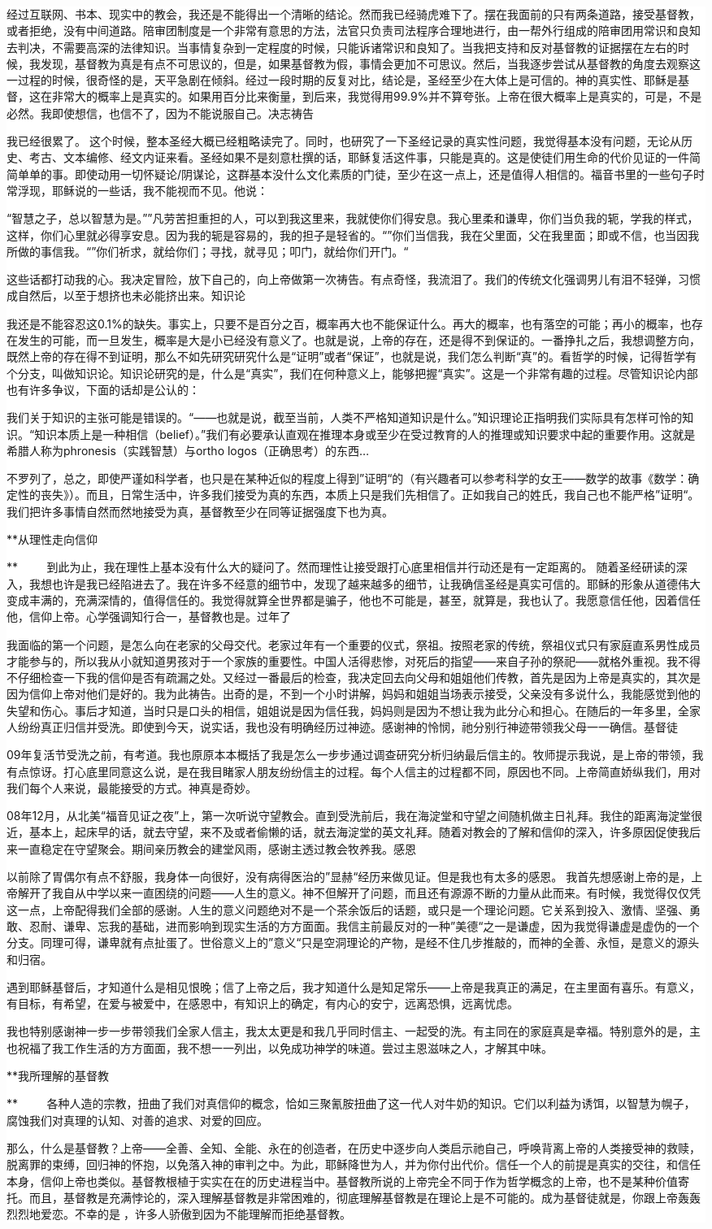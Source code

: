 经过互联网、书本、现实中的教会，我还是不能得出一个清晰的结论。然而我已经骑虎难下了。摆在我面前的只有两条道路，接受基督教，或者拒绝，没有中间道路。陪审团制度是一个非常有意思的方法，法官只负责司法程序合理地进行，由一帮外行组成的陪审团用常识和良知去判决，不需要高深的法律知识。当事情复杂到一定程度的时候，只能诉诸常识和良知了。当我把支持和反对基督教的证据摆在左右的时候，我发现，基督教为真是有点不可思议的，但是，如果基督教为假，事情会更加不可思议。然后，当我逐步尝试从基督教的角度去观察这一过程的时候，很奇怪的是，天平急剧在倾斜。经过一段时期的反复对比，结论是，圣经至少在大体上是可信的。神的真实性、耶稣是基督，这在非常大的概率上是真实的。如果用百分比来衡量，到后来，我觉得用99.9%并不算夸张。上帝在很大概率上是真实的，可是，不是必然。我即使想信，也信不了，因为不能说服自己。决志祷告
  
我已经很累了。 这个时候，整本圣经大概已经粗略读完了。同时，也研究了一下圣经记录的真实性问题，我觉得基本没有问题，无论从历史、考古、文本编修、经文内证来看。圣经如果不是刻意杜撰的话，耶稣复活这件事，只能是真的。这是使徒们用生命的代价见证的一件简简单单的事。即使动用一切怀疑论/阴谋论，这群基本没什么文化素质的门徒，至少在这一点上，还是值得人相信的。福音书里的一些句子时常浮现，耶稣说的一些话，我不能视而不见。他说：
  
“智慧之子，总以智慧为是。””凡劳苦担重担的人，可以到我这里来，我就使你们得安息。我心里柔和谦卑，你们当负我的轭，学我的样式，这样，你们心里就必得享安息。因为我的轭是容易的，我的担子是轻省的。“”你们当信我，我在父里面，父在我里面；即或不信，也当因我所做的事信我。“”你们祈求，就给你们；寻找，就寻见；叩门，就给你们开门。“
  
这些话都打动我的心。我决定冒险，放下自己的，向上帝做第一次祷告。有点奇怪，我流泪了。我们的传统文化强调男儿有泪不轻弹，习惯成自然后，以至于想挤也未必能挤出来。知识论
  
我还是不能容忍这0.1%的缺失。事实上，只要不是百分之百，概率再大也不能保证什么。再大的概率，也有落空的可能；再小的概率，也存在发生的可能，而一旦发生，概率是大是小已经没有意义了。也就是说，上帝的存在，还是得不到保证的。一番挣扎之后，我想调整方向，既然上帝的存在得不到证明，那么不如先研究研究什么是“证明”或者“保证”，也就是说，我们怎么判断“真”的。看哲学的时候，记得哲学有个分支，叫做知识论。知识论研究的是，什么是“真实”，我们在何种意义上，能够把握“真实”。这是一个非常有趣的过程。尽管知识论内部也有许多争议，下面的话却是公认的：
  
我们关于知识的主张可能是错误的。“——也就是说，截至当前，人类不严格知道知识是什么。”知识理论正指明我们实际具有怎样可怜的知识。“知识本质上是一种相信（belief）。”我们有必要承认直观在推理本身或至少在受过教育的人的推理或知识要求中起的重要作用。这就是希腊人称为phronesis（实践智慧）与ortho logos（正确思考）的东西&#8230;
  
不罗列了，总之，即使严谨如科学者，也只是在某种近似的程度上得到”证明“的（有兴趣者可以参考科学的女王——数学的故事《数学：确定性的丧失》）。而且，日常生活中，许多我们接受为真的东西，本质上只是我们先相信了。正如我自己的姓氏，我自己也不能严格”证明“。我们把许多事情自然而然地接受为真，基督教至少在同等证据强度下也为真。

**从理性走向信仰
  
**         到此为止，我在理性上基本没有什么大的疑问了。然而理性让接受跟打心底里相信并行动还是有一定距离的。 随着圣经研读的深入，我想也许是我已经陷进去了。我在许多不经意的细节中，发现了越来越多的细节，让我确信圣经是真实可信的。耶稣的形象从道德伟大变成丰满的，充满深情的，值得信任的。我觉得就算全世界都是骗子，他也不可能是，甚至，就算是，我也认了。我愿意信任他，因着信任他，信仰上帝。心学强调知行合一，基督教也是。过年了
  
我面临的第一个问题，是怎么向在老家的父母交代。老家过年有一个重要的仪式，祭祖。按照老家的传统，祭祖仪式只有家庭直系男性成员才能参与的，所以我从小就知道男孩对于一个家族的重要性。中国人活得悲惨，对死后的指望——来自子孙的祭祀——就格外重视。我不得不仔细检查一下我的信仰是否有疏漏之处。又经过一番最后的检查，我决定回去向父母和姐姐他们传教，首先是因为上帝是真实的，其次是因为信仰上帝对他们是好的。我为此祷告。出奇的是，不到一个小时讲解，妈妈和姐姐当场表示接受，父亲没有多说什么，我能感觉到他的失望和伤心。事后才知道，当时只是口头的相信，姐姐说是因为信任我，妈妈则是因为不想让我为此分心和担心。在随后的一年多里，全家人纷纷真正归信并受洗。即使到今天，说实话，我也没有明确经历过神迹。感谢神的怜悯，祂分别行神迹带领我父母一一确信。基督徒
  
09年复活节受洗之前，有考道。我也原原本本概括了我是怎么一步步通过调查研究分析归纳最后信主的。牧师提示我说，是上帝的带领，我有点惊讶。打心底里同意这么说，是在我目睹家人朋友纷纷信主的过程。每个人信主的过程都不同，原因也不同。上帝简直娇纵我们，用对我们每个人来说，最能接受的方式。神真是奇妙。
  
08年12月，从北美“福音见证之夜”上，第一次听说守望教会。直到受洗前后，我在海淀堂和守望之间随机做主日礼拜。我住的距离海淀堂很近，基本上，起床早的话，就去守望，来不及或者偷懒的话，就去海淀堂的英文礼拜。随着对教会的了解和信仰的深入，许多原因促使我后来一直稳定在守望聚会。期间亲历教会的建堂风雨，感谢主透过教会牧养我。感恩
  
以前除了胃偶尔有点不舒服，我身体一向很好，没有病得医治的”显赫“经历来做见证。但是我也有太多的感恩。 我首先想感谢上帝的是，上帝解开了我自从中学以来一直困绕的问题——人生的意义。神不但解开了问题，而且还有源源不断的力量从此而来。有时候，我觉得仅仅凭这一点，上帝配得我们全部的感谢。人生的意义问题绝对不是一个茶余饭后的话题，或只是一个理论问题。它关系到投入、激情、坚强、勇敢、忍耐、谦卑、忘我的基础，进而影响到现实生活的方方面面。我信主前最反对的一种”美德“之一是谦虚，因为我觉得谦虚是虚伪的一个分支。同理可得，谦卑就有点扯蛋了。世俗意义上的”意义“只是空洞理论的产物，是经不住几步推敲的，而神的全善、永恒，是意义的源头和归宿。
  
遇到耶稣基督后，才知道什么是相见恨晚；信了上帝之后，我才知道什么是知足常乐——上帝是我真正的满足，在主里面有喜乐。有意义，有目标，有希望，在爱与被爱中，在感恩中，有知识上的确定，有内心的安宁，远离恐惧，远离忧虑。
  
我也特别感谢神一步一步带领我们全家人信主，我太太更是和我几乎同时信主、一起受的洗。有主同在的家庭真是幸福。特别意外的是，主也祝福了我工作生活的方方面面，我不想一一列出，以免成功神学的味道。尝过主恩滋味之人，才解其中味。

**我所理解的基督教
  
**         各种人造的宗教，扭曲了我们对真信仰的概念，恰如三聚氰胺扭曲了这一代人对牛奶的知识。它们以利益为诱饵，以智慧为幌子，腐蚀我们对真理的认知、对善的追求、对爱的回应。
  
那么，什么是基督教？上帝——全善、全知、全能、永在的创造者，在历史中逐步向人类启示祂自己，呼唤背离上帝的人类接受神的救赎，脱离罪的束缚，回归神的怀抱，以免落入神的审判之中。为此，耶稣降世为人，并为你付出代价。信任一个人的前提是真实的交往，和信任本身，信仰上帝也类似。基督教根植于实实在在的历史进程当中。基督教所说的上帝完全不同于作为哲学概念的上帝，也不是某种价值寄托。而且，基督教是充满悖论的，深入理解基督教是非常困难的，彻底理解基督教是在理论上是不可能的。成为基督徒就是，你跟上帝轰轰烈烈地爱恋。不幸的是 ，许多人骄傲到因为不能理解而拒绝基督教。
  